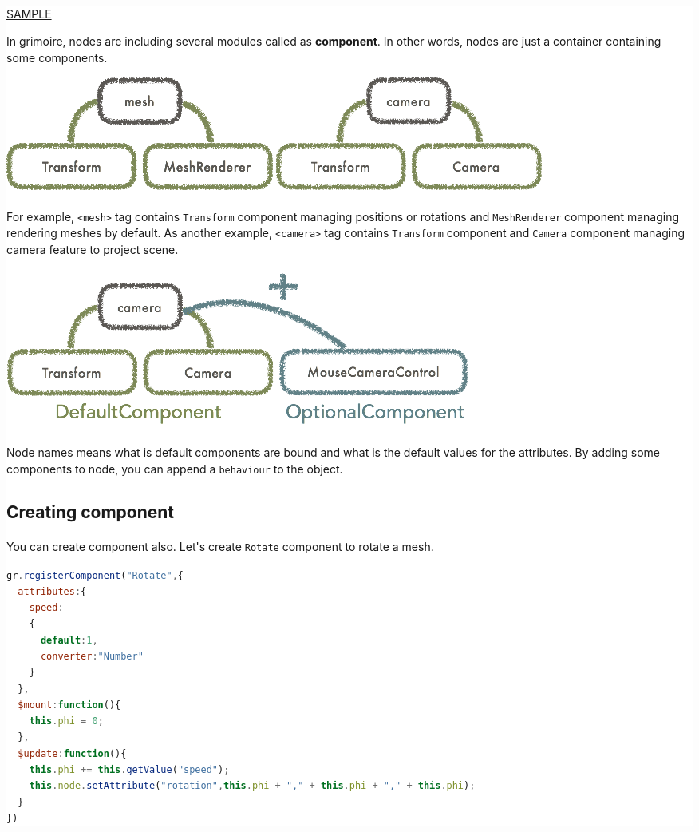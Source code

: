 [SAMPLE](https://grimoiregl.github.io/grimoire.gl-example/#guide-04)

In grimoire, nodes are including several modules called as **component**. In other words, nodes are just a container containing some components.

![](../images/node-have-components.png)

For example, `<mesh>` tag contains `Transform` component managing positions or rotations and `MeshRenderer` component managing rendering meshes by default.
As another example, `<camera>` tag contains `Transform` component and `Camera` component managing camera feature to  project scene.

![](../images/optional-component.png)

Node names means what is default components are bound and what is the default values for the attributes.
By adding some components to node, you can append a `behaviour` to the object.


## Creating component

You can create component also.
Let's create `Rotate` component to rotate a mesh.

```js
gr.registerComponent("Rotate",{
  attributes:{
    speed:
    {
      default:1,
      converter:"Number"
    }
  },
  $mount:function(){
    this.phi = 0;
  },
  $update:function(){
    this.phi += this.getValue("speed");
    this.node.setAttribute("rotation",this.phi + "," + this.phi + "," + this.phi);
  }
})
```

